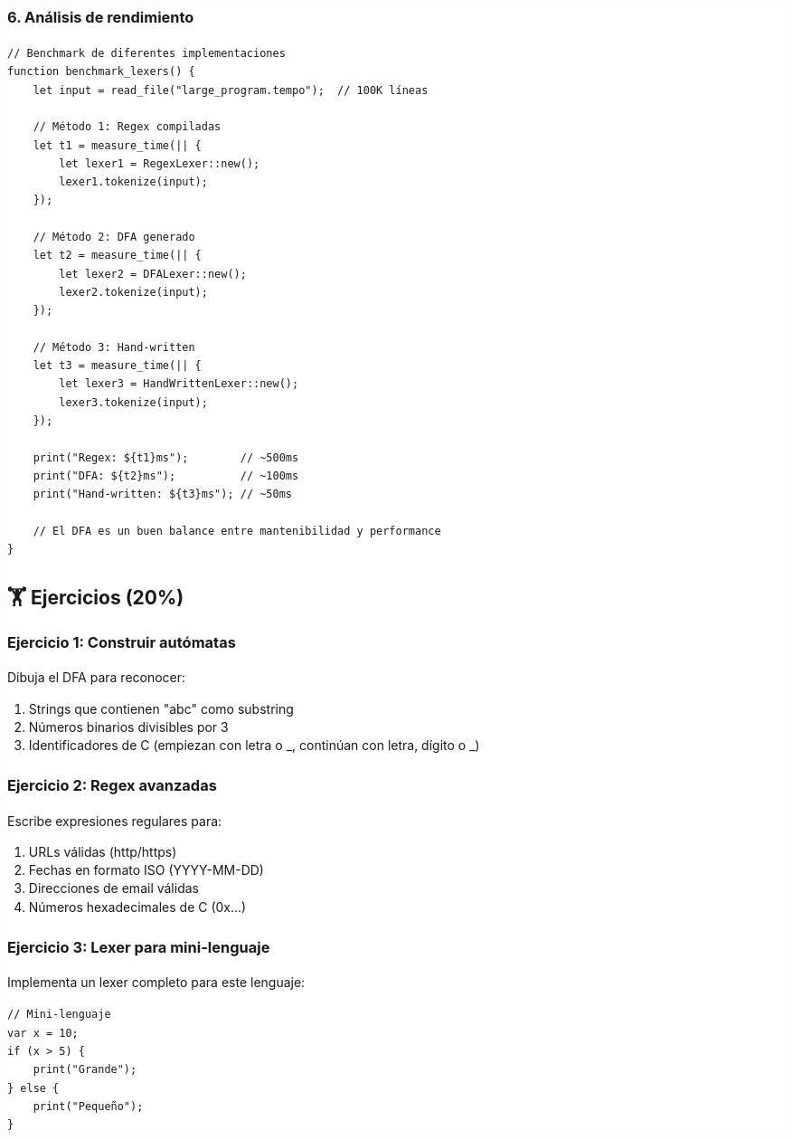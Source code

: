 ### 6. Análisis de rendimiento

```tempo
// Benchmark de diferentes implementaciones
function benchmark_lexers() {
    let input = read_file("large_program.tempo");  // 100K líneas
    
    // Método 1: Regex compiladas
    let t1 = measure_time(|| {
        let lexer1 = RegexLexer::new();
        lexer1.tokenize(input);
    });
    
    // Método 2: DFA generado
    let t2 = measure_time(|| {
        let lexer2 = DFALexer::new();
        lexer2.tokenize(input);
    });
    
    // Método 3: Hand-written
    let t3 = measure_time(|| {
        let lexer3 = HandWrittenLexer::new();
        lexer3.tokenize(input);
    });
    
    print("Regex: ${t1}ms");        // ~500ms
    print("DFA: ${t2}ms");          // ~100ms
    print("Hand-written: ${t3}ms"); // ~50ms
    
    // El DFA es un buen balance entre mantenibilidad y performance
}
```

## 🏋️ Ejercicios (20%)

### Ejercicio 1: Construir autómatas
Dibuja el DFA para reconocer:
1. Strings que contienen "abc" como substring
2. Números binarios divisibles por 3
3. Identificadores de C (empiezan con letra o _, continúan con letra, dígito o _)

### Ejercicio 2: Regex avanzadas
Escribe expresiones regulares para:
1. URLs válidas (http/https)
2. Fechas en formato ISO (YYYY-MM-DD)
3. Direcciones de email válidas
4. Números hexadecimales de C (0x...)

### Ejercicio 3: Lexer para mini-lenguaje
Implementa un lexer completo para este lenguaje:
```
// Mini-lenguaje
var x = 10;
if (x > 5) {
    print("Grande");
} else {
    print("Pequeño");
}
```
